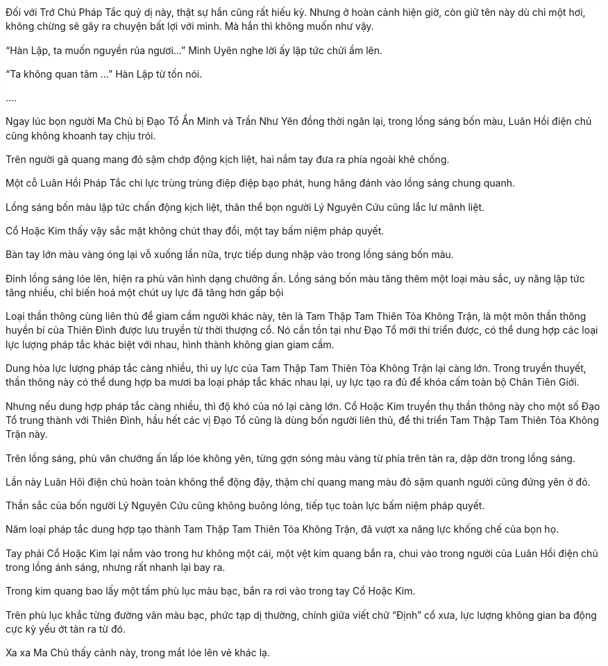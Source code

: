Đối với Trớ Chú Pháp Tắc quỷ dị này, thật sự hắn cũng rất hiếu kỳ. Nhưng ở hoàn cảnh hiện giờ, còn giữ tên này dù chỉ một hơi, không chừng sẽ gây ra chuyện bất lợi với mình. Mà hắn thì không muốn như vậy.

“Hàn Lập, ta muốn nguyền rủa ngươi...” Minh Uyên nghe lời ấy lập tức chửi ầm lên.

“Ta không quan tâm ...” Hàn Lập từ tốn nói.

....

Ngay lúc bọn người Ma Chủ bị Đạo Tổ Ẩn Minh và Trần Như Yên đồng thời ngăn lại, trong lồng sáng bốn màu, Luân Hồi điện chủ cũng không khoanh tay chịu trói.

Trên người gã quang mang đỏ sậm chớp động kịch liệt, hai nắm tay đưa ra phía ngoài khẽ chống.

Một cỗ Luân Hồi Pháp Tắc chi lực trùng trùng điệp điệp bạo phát, hung hăng đánh vào lồng sáng chung quanh.

Lồng sáng bốn màu lập tức chấn động kịch liệt, thân thể bọn người Lý Nguyên Cứu cũng lắc lư mãnh liệt.

Cổ Hoặc Kim thấy vậy sắc mặt không chút thay đổi, một tay bấm niệm pháp quyết.

Bàn tay lớn màu vàng óng lại vỗ xuống lần nữa, trực tiếp dung nhập vào trong lồng sáng bốn màu.

Đỉnh lồng sáng lóe lên, hiện ra phù văn hình dạng chưởng ấn. Lồng sáng bốn màu tăng thêm một loại màu sắc, uy năng lập tức tăng nhiều, chỉ biến hoá một chút uy lực đã tăng hơn gấp bội

Loại thần thông cùng liên thủ để giam cầm người khác này, tên là Tam Thập Tam Thiên Tỏa Không Trận, là một môn thần thông huyền bí của Thiên Đình được lưu truyền từ thời thượng cổ. Nó cần tồn tại như Đạo Tổ mới thi triển được, có thể dung hợp các loại lực lượng pháp tắc khác biệt với nhau, hình thành không gian giam cầm.

Dung hòa lực lượng pháp tắc càng nhiều, thì uy lực của Tam Thập Tam Thiên Tỏa Không Trận lại càng lớn. Trong truyền thuyết, thần thông này có thể dung hợp ba mươi ba loại pháp tắc khác nhau lại, uy lực tạo ra đủ để khóa cấm toàn bộ Chân Tiên Giới.

Nhưng nếu dung hợp pháp tắc càng nhiều, thì độ khó của nó lại càng lớn. Cổ Hoặc Kim truyền thụ thần thông này cho một số Đạo Tổ trung thành với Thiên Đình, hầu hết các vị Đạo Tổ cũng là dùng bốn người liên thủ, để thi triển Tam Thập Tam Thiên Tỏa Không Trận này.

Trên lồng sáng, phù văn chưởng ấn lấp lóe không yên, từng gợn sóng màu vàng từ phía trên tản ra, dập dờn trong lồng sáng.

Lần này Luân Hôì điện chủ hoàn toàn không thể động đậy, thậm chí quang mang màu đỏ sậm quanh người cũng đứng yên ở đó.

Thần sắc của bốn người Lý Nguyên Cứu cũng không buông lỏng, tiếp tục toàn lực bấm niệm pháp quyết.

Năm loại pháp tắc dung hợp tạo thành Tam Thập Tam Thiên Tỏa Không Trận, đã vượt xa năng lực khống chế của bọn họ.

Tay phải Cổ Hoặc Kim lại nắm vào trong hư không một cái, một vệt kim quang bắn ra, chui vào trong người của Luân Hồi điện chủ trong lồng ánh sáng, nhưng rất nhanh lại bay ra.

Trong kim quang bao lấy một tấm phù lục màu bạc, bắn ra rơi vào trong tay Cổ Hoặc Kim.

Trên phù lục khắc từng đường vân màu bạc, phức tạp dị thường, chính giữa viết chữ “Định” cổ xưa, lực lượng không gian ba động cực kỳ yếu ớt tản ra từ đó.

Xa xa Ma Chủ thấy cảnh này, trong mắt lóe lên vẻ khác lạ.
